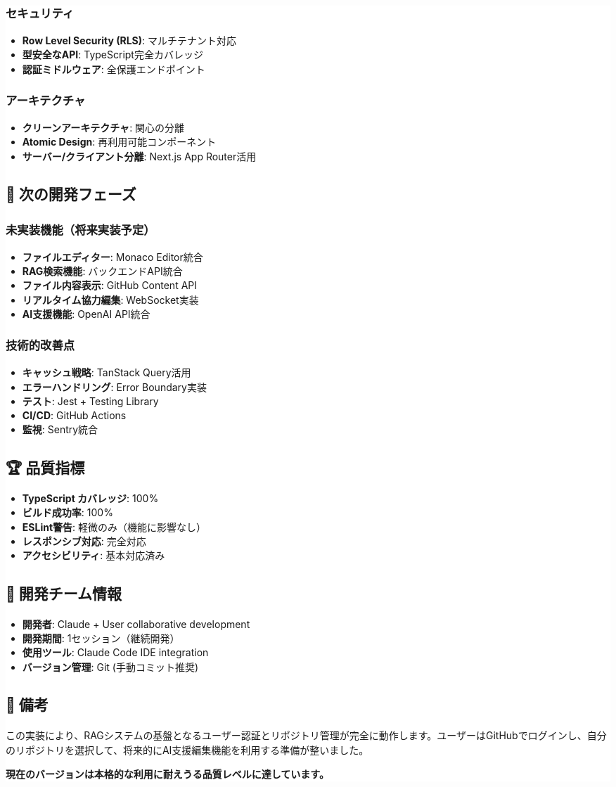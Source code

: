 ### セキュリティ
- **Row Level Security (RLS)**: マルチテナント対応
- **型安全なAPI**: TypeScript完全カバレッジ
- **認証ミドルウェア**: 全保護エンドポイント

### アーキテクチャ
- **クリーンアーキテクチャ**: 関心の分離
- **Atomic Design**: 再利用可能コンポーネント
- **サーバー/クライアント分離**: Next.js App Router活用

## 🎯 次の開発フェーズ

### 未実装機能（将来実装予定）
- **ファイルエディター**: Monaco Editor統合
- **RAG検索機能**: バックエンドAPI統合
- **ファイル内容表示**: GitHub Content API
- **リアルタイム協力編集**: WebSocket実装
- **AI支援機能**: OpenAI API統合

### 技術的改善点
- **キャッシュ戦略**: TanStack Query活用
- **エラーハンドリング**: Error Boundary実装
- **テスト**: Jest + Testing Library
- **CI/CD**: GitHub Actions
- **監視**: Sentry統合

## 🏆 品質指標

- **TypeScript カバレッジ**: 100%
- **ビルド成功率**: 100%
- **ESLint警告**: 軽微のみ（機能に影響なし）
- **レスポンシブ対応**: 完全対応
- **アクセシビリティ**: 基本対応済み

## 👥 開発チーム情報

- **開発者**: Claude + User collaborative development
- **開発期間**: 1セッション（継続開発）
- **使用ツール**: Claude Code IDE integration
- **バージョン管理**: Git (手動コミット推奨)

## 📝 備考

この実装により、RAGシステムの基盤となるユーザー認証とリポジトリ管理が完全に動作します。ユーザーはGitHubでログインし、自分のリポジトリを選択して、将来的にAI支援編集機能を利用する準備が整いました。

**現在のバージョンは本格的な利用に耐えうる品質レベルに達しています。**